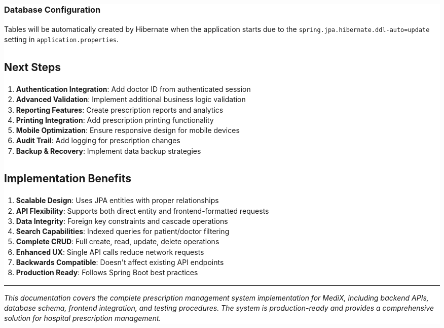 ### Database Configuration

Tables will be automatically created by Hibernate when the application starts due to the `spring.jpa.hibernate.ddl-auto=update` setting in `application.properties`.

## Next Steps

1. **Authentication Integration**: Add doctor ID from authenticated session
2. **Advanced Validation**: Implement additional business logic validation
3. **Reporting Features**: Create prescription reports and analytics
4. **Printing Integration**: Add prescription printing functionality
5. **Mobile Optimization**: Ensure responsive design for mobile devices
6. **Audit Trail**: Add logging for prescription changes
7. **Backup & Recovery**: Implement data backup strategies

## Implementation Benefits

1. **Scalable Design**: Uses JPA entities with proper relationships
2. **API Flexibility**: Supports both direct entity and frontend-formatted requests
3. **Data Integrity**: Foreign key constraints and cascade operations
4. **Search Capabilities**: Indexed queries for patient/doctor filtering
5. **Complete CRUD**: Full create, read, update, delete operations
6. **Enhanced UX**: Single API calls reduce network requests
7. **Backwards Compatible**: Doesn't affect existing API endpoints
8. **Production Ready**: Follows Spring Boot best practices

---

_This documentation covers the complete prescription management system implementation for MediX, including backend APIs, database schema, frontend integration, and testing procedures. The system is production-ready and provides a comprehensive solution for hospital prescription management._
